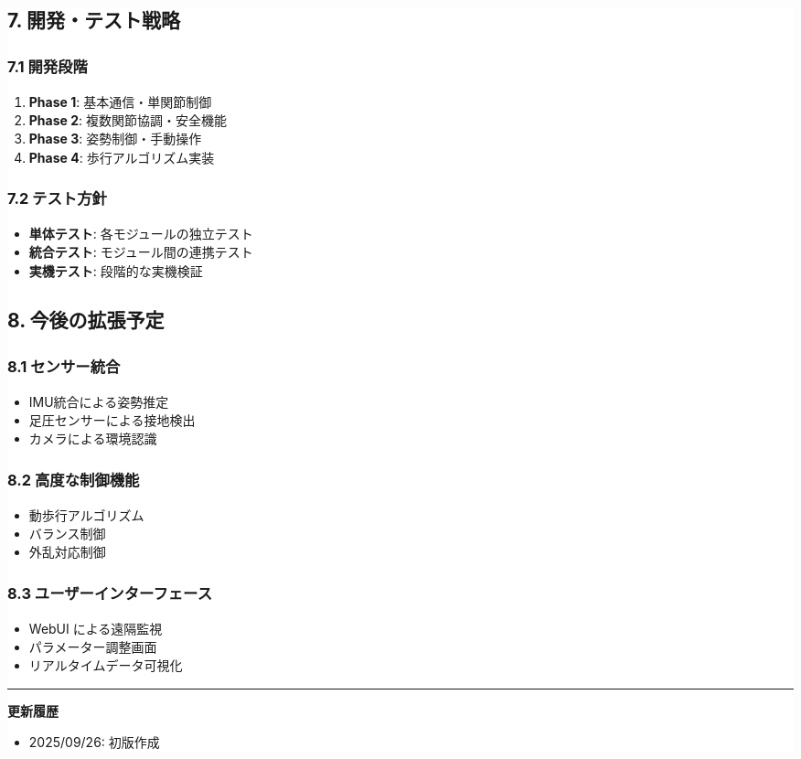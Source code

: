 ## 7. 開発・テスト戦略

### 7.1 開発段階
1. **Phase 1**: 基本通信・単関節制御
2. **Phase 2**: 複数関節協調・安全機能
3. **Phase 3**: 姿勢制御・手動操作
4. **Phase 4**: 歩行アルゴリズム実装

### 7.2 テスト方針
- **単体テスト**: 各モジュールの独立テスト
- **統合テスト**: モジュール間の連携テスト
- **実機テスト**: 段階的な実機検証

## 8. 今後の拡張予定

### 8.1 センサー統合
- IMU統合による姿勢推定
- 足圧センサーによる接地検出
- カメラによる環境認識

### 8.2 高度な制御機能
- 動歩行アルゴリズム
- バランス制御
- 外乱対応制御

### 8.3 ユーザーインターフェース
- WebUI による遠隔監視
- パラメーター調整画面
- リアルタイムデータ可視化

---

**更新履歴**
- 2025/09/26: 初版作成
